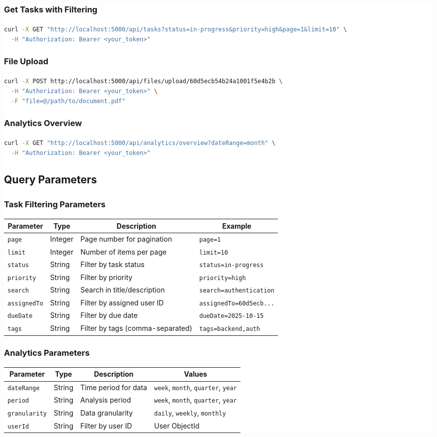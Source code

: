 ### Get Tasks with Filtering

```bash
curl -X GET "http://localhost:5000/api/tasks?status=in-progress&priority=high&page=1&limit=10" \
  -H "Authorization: Bearer <your_token>"
```

### File Upload

```bash
curl -X POST http://localhost:5000/api/files/upload/60d5ecb54b24a1001f5e4b2b \
  -H "Authorization: Bearer <your_token>" \
  -F "file=@/path/to/document.pdf"
```

### Analytics Overview

```bash
curl -X GET "http://localhost:5000/api/analytics/overview?dateRange=month" \
  -H "Authorization: Bearer <your_token>"
```

## Query Parameters

### Task Filtering Parameters

| Parameter | Type | Description | Example |
|-----------|------|-------------|---------|
| `page` | Integer | Page number for pagination | `page=1` |
| `limit` | Integer | Number of items per page | `limit=10` |
| `status` | String | Filter by task status | `status=in-progress` |
| `priority` | String | Filter by priority | `priority=high` |
| `search` | String | Search in title/description | `search=authentication` |
| `assignedTo` | String | Filter by assigned user ID | `assignedTo=60d5ecb...` |
| `dueDate` | String | Filter by due date | `dueDate=2025-10-15` |
| `tags` | String | Filter by tags (comma-separated) | `tags=backend,auth` |

### Analytics Parameters

| Parameter | Type | Description | Values |
|-----------|------|-------------|--------|
| `dateRange` | String | Time period for data | `week`, `month`, `quarter`, `year` |
| `period` | String | Analysis period | `week`, `month`, `quarter`, `year` |
| `granularity` | String | Data granularity | `daily`, `weekly`, `monthly` |
| `userId` | String | Filter by user ID | User ObjectId |
